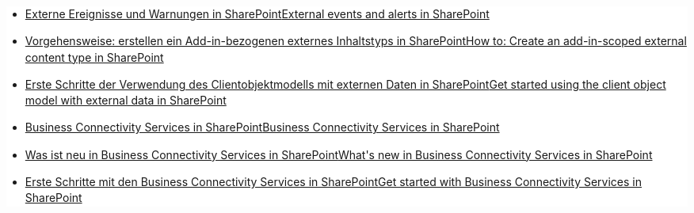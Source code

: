
-  [<span data-ttu-id="523c8-290">Externe Ereignisse und Warnungen in SharePoint</span><span class="sxs-lookup"><span data-stu-id="523c8-290">External events and alerts in SharePoint</span></span>](external-events-and-alerts-in-sharepoint.md)
    
  
-  [<span data-ttu-id="523c8-291">Vorgehensweise: erstellen ein Add-in-bezogenen externes Inhaltstyps in SharePoint</span><span class="sxs-lookup"><span data-stu-id="523c8-291">How to: Create an add-in-scoped external content type in SharePoint</span></span>](how-to-create-an-add-in-scoped-external-content-type-in-sharepoint.md)
    
  
-  [<span data-ttu-id="523c8-292">Erste Schritte der Verwendung des Clientobjektmodells mit externen Daten in SharePoint</span><span class="sxs-lookup"><span data-stu-id="523c8-292">Get started using the client object model with external data in SharePoint</span></span>](get-started-using-the-client-object-model-with-external-data-in-sharepoint.md)
    
  
-  [<span data-ttu-id="523c8-293">Business Connectivity Services in SharePoint</span><span class="sxs-lookup"><span data-stu-id="523c8-293">Business Connectivity Services in SharePoint</span></span>](business-connectivity-services-in-sharepoint.md)
    
  
-  [<span data-ttu-id="523c8-294">Was ist neu in Business Connectivity Services in SharePoint</span><span class="sxs-lookup"><span data-stu-id="523c8-294">What's new in Business Connectivity Services in SharePoint</span></span>](what-s-new-in-business-connectivity-services-in-sharepoint.md)
    
  
-  [<span data-ttu-id="523c8-295">Erste Schritte mit den Business Connectivity Services in SharePoint</span><span class="sxs-lookup"><span data-stu-id="523c8-295">Get started with Business Connectivity Services in SharePoint</span></span>](get-started-with-business-connectivity-services-in-sharepoint.md)
    
  

